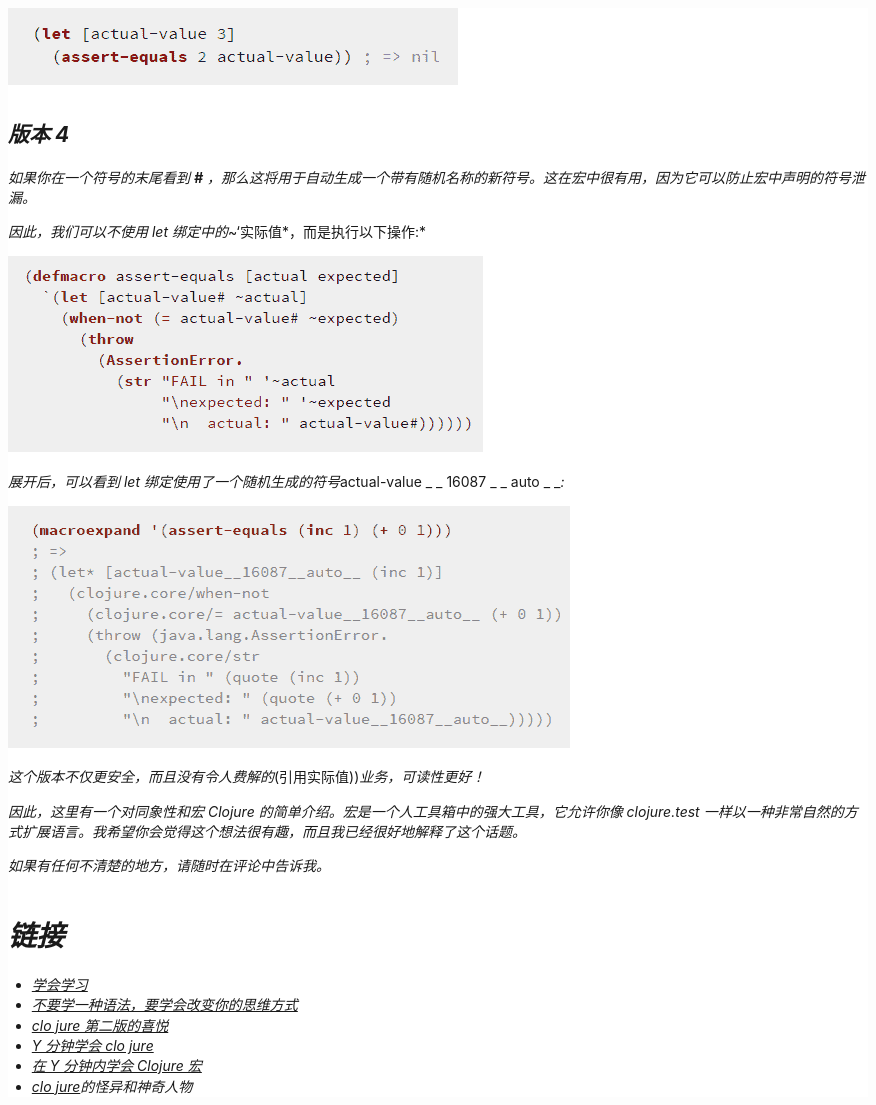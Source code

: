 *![](img/3efc803c46e79ec090f6e241139118dc.png)*

## *版本 4*

*如果你在一个符号的末尾看到 **#** ，那么这将用于自动生成一个带有随机名称的新符号。这在宏中很有用，因为它可以防止宏中声明的符号泄漏。*

*因此，我们可以不使用 *let* 绑定中的*~‘实际值*，而是执行以下操作:*

*![](img/4eaab5ed9deeab428baad3433e8efee7.png)*

*展开后，可以看到 *let* 绑定使用了一个随机生成的符号*actual-value _ _ 16087 _ _ auto _ _*:*

*![](img/3e93b0939d961e0cb32a3d5a67d7c981.png)*

*这个版本不仅更安全，而且没有令人费解的*(引用实际值))*业务，可读性更好！*

*因此，这里有一个对同象性和宏 Clojure 的简单介绍。宏是一个人工具箱中的强大工具，它允许你像 clojure.test 一样以一种非常自然的方式扩展语言。我希望你会觉得这个想法很有趣，而且我已经很好地解释了这个话题。*

*如果有任何不清楚的地方，请随时在评论中告诉我。*

# *链接*

*   *[学会学习](https://hackernoon.com/learn-to-learn-286558241fd6)*
*   *[不要学一种语法，要学会改变你的思维方式](https://hackernoon.com/dont-learn-a-syntax-learn-to-change-the-way-you-think-18436807012d)*
*   *[clo jure 第二版的喜悦](http://amzn.to/1F2waSN)*
*   *[Y 分钟学会 clo jure](http://learnxinyminutes.com/docs/clojure/)*
*   *[在 Y 分钟内学会 Clojure 宏](http://learnxinyminutes.com/docs/clojure-macros/)*
*   *[clo jure](https://yobriefca.se/blog/2014/05/19/the-weird-and-wonderful-characters-of-clojure/)的怪异和神奇人物*
